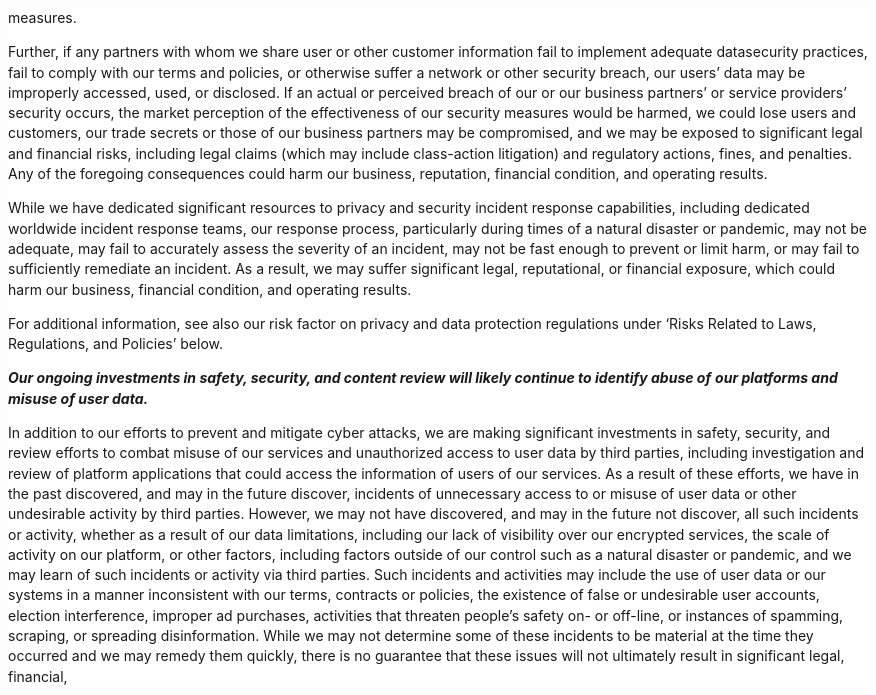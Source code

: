 measures.


Further, if any partners with whom we share user or other customer information fail to implement adequate datasecurity practices, fail to comply with our terms and policies, or otherwise suffer a network or other security breach, our
users’ data may be improperly accessed, used, or disclosed. If an actual or perceived breach of our or our business
partners’ or service providers’ security occurs, the market perception of the effectiveness of our security measures
would be harmed, we could lose users and customers, our trade secrets or those of our business partners may be
compromised, and we may be exposed to significant legal and financial risks, including legal claims (which may
include class-action litigation) and regulatory actions, fines, and penalties. Any of the foregoing consequences could
harm our business, reputation, financial condition, and operating results.


While we have dedicated significant resources to privacy and security incident response capabilities, including
dedicated worldwide incident response teams, our response process, particularly during times of a natural disaster or
pandemic, may not be adequate, may fail to accurately assess the severity of an incident, may not be fast enough to
prevent or limit harm, or may fail to sufficiently remediate an incident. As a result, we may suffer significant legal,
reputational, or financial exposure, which could harm our business, financial condition, and operating results.


For additional information, see also our risk factor on privacy and data protection regulations under ‘Risks Related
to Laws, Regulations, and Policies’ below.


_**Our ongoing investments in safety, security, and content review will likely continue to identify abuse of**_
_**our platforms and misuse of user data.**_


In addition to our efforts to prevent and mitigate cyber attacks, we are making significant investments in safety,
security, and review efforts to combat misuse of our services and unauthorized access to user data by third parties,
including investigation and review of platform applications that could access the information of users of our services.
As a result of these efforts, we have in the past discovered, and may in the future discover, incidents of unnecessary
access to or misuse of user data or other undesirable activity by third parties. However, we may not have discovered,
and may in the future not discover, all such incidents or activity, whether as a result of our data limitations, including
our lack of visibility over our encrypted services, the scale of activity on our platform, or other factors, including factors
outside of our control such as a natural disaster or pandemic, and we may learn of such incidents or activity via third
parties. Such incidents and activities may include the use of user data or our systems in a manner inconsistent with our
terms, contracts or policies, the existence of false or undesirable user accounts, election interference, improper ad
purchases, activities that threaten people’s safety on- or off-line, or instances of spamming, scraping, or spreading
disinformation. While we may not determine some of these incidents to be material at the time they occurred and we
may remedy them quickly, there is no guarantee that these issues will not ultimately result in significant legal, financial,